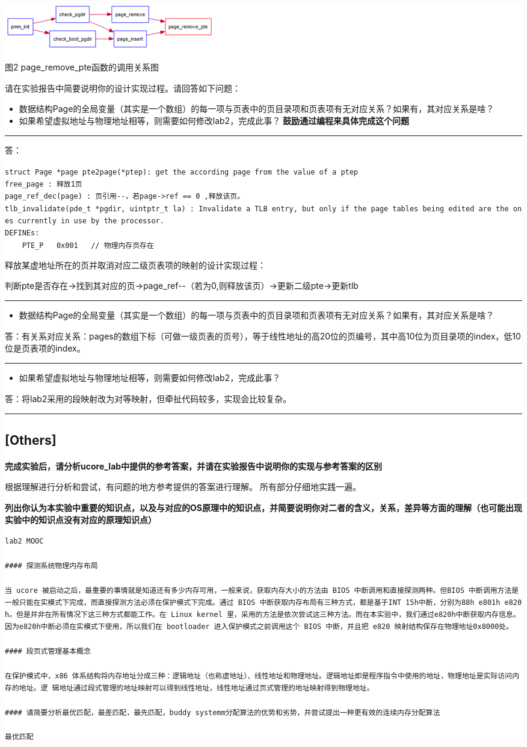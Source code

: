 ![](report_figs/image002.png)

图2 page\_remove\_pte函数的调用关系图

请在实验报告中简要说明你的设计实现过程。请回答如下问题：
 - 数据结构Page的全局变量（其实是一个数组）的每一项与页表中的页目录项和页表项有无对应关系？如果有，其对应关系是啥？
 - 如果希望虚拟地址与物理地址相等，则需要如何修改lab2，完成此事？ **鼓励通过编程来具体完成这个问题** 

---

答：
```
struct Page *page pte2page(*ptep): get the according page from the value of a ptep
free_page : 释放1页
page_ref_dec(page) : 页引用--，若page->ref == 0 ,释放该页。
tlb_invalidate(pde_t *pgdir, uintptr_t la) : Invalidate a TLB entry, but only if the page tables being edited are the ones currently in use by the processor.
DEFINEs:
	PTE_P	0x001	// 物理内存页存在
```
释放某虚地址所在的页并取消对应二级页表项的映射的设计实现过程：

判断pte是否存在->找到其对应的页->page_ref--（若为0,则释放该页）->更新二级pte->更新tlb

---

- 数据结构Page的全局变量（其实是一个数组）的每一项与页表中的页目录项和页表项有无对应关系？如果有，其对应关系是啥？

答：有关系对应关系：pages的数组下标（可做一级页表的页号），等于线性地址的高20位的页编号，其中高10位为页目录项的index，低10位是页表项的index。

---

- 如果希望虚拟地址与物理地址相等，则需要如何修改lab2，完成此事？ 

答：将lab2采用的段映射改为对等映射，但牵扯代码较多，实现会比较复杂。

---

## [Others]

**完成实验后，请分析ucore_lab中提供的参考答案，并请在实验报告中说明你的实现与参考答案的区别**

根据理解进行分析和尝试，有问题的地方参考提供的答案进行理解。
所有部分仔细地实践一遍。

**列出你认为本实验中重要的知识点，以及与对应的OS原理中的知识点，并简要说明你对二者的含义，关系，差异等方面的理解（也可能出现实验中的知识点没有对应的原理知识点）**

```
lab2 MOOC

#### 探测系统物理内存布局

当 ucore 被启动之后，最重要的事情就是知道还有多少内存可用，一般来说，获取内存大小的方法由 BIOS 中断调用和直接探测两种。但BIOS 中断调用方法是一般只能在实模式下完成，而直接探测方法必须在保护模式下完成。通过 BIOS 中断获取内存布局有三种方式，都是基于INT 15h中断，分别为88h e801h e820h。但是并非在所有情况下这三种方式都能工作。在 Linux kernel 里，采用的方法是依次尝试这三种方法。而在本实验中，我们通过e820h中断获取内存信息。因为e820h中断必须在实模式下使用，所以我们在 bootloader 进入保护模式之前调用这个 BIOS 中断，并且把 e820 映射结构保存在物理地址0x8000处。

#### 段页式管理基本概念

在保护模式中，x86 体系结构将内存地址分成三种：逻辑地址（也称虚地址）、线性地址和物理地址。逻辑地址即是程序指令中使用的地址，物理地址是实际访问内存的地址。逻 辑地址通过段式管理的地址映射可以得到线性地址，线性地址通过页式管理的地址映射得到物理地址。

#### 请简要分析最优匹配，最差匹配，最先匹配，buddy systemm分配算法的优势和劣势，并尝试提出一种更有效的连续内存分配算法

最优匹配
```